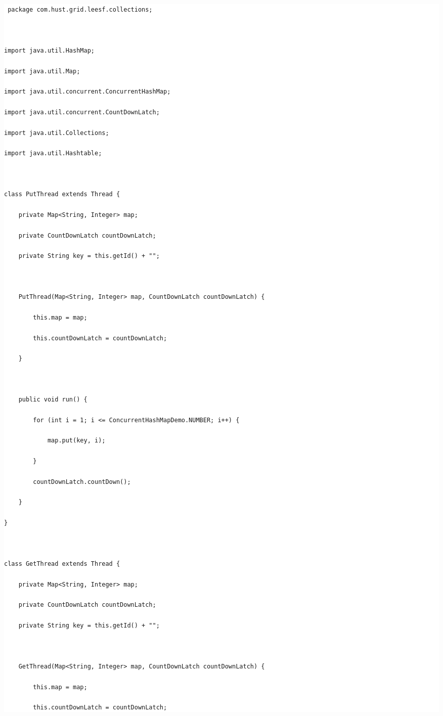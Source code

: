     
     package com.hust.grid.leesf.collections;

    

    import java.util.HashMap;

    import java.util.Map;

    import java.util.concurrent.ConcurrentHashMap;

    import java.util.concurrent.CountDownLatch;

    import java.util.Collections;

    import java.util.Hashtable;

    

    class PutThread extends Thread {

        private Map<String, Integer> map;

        private CountDownLatch countDownLatch;

        private String key = this.getId() + "";

    

        PutThread(Map<String, Integer> map, CountDownLatch countDownLatch) {

            this.map = map;

            this.countDownLatch = countDownLatch;

        }

    

        public void run() {

            for (int i = 1; i <= ConcurrentHashMapDemo.NUMBER; i++) {

                map.put(key, i);

            }

            countDownLatch.countDown();

        }

    }

    

    class GetThread extends Thread {

        private Map<String, Integer> map;

        private CountDownLatch countDownLatch;

        private String key = this.getId() + "";

    

        GetThread(Map<String, Integer> map, CountDownLatch countDownLatch) {

            this.map = map;

            this.countDownLatch = countDownLatch;
